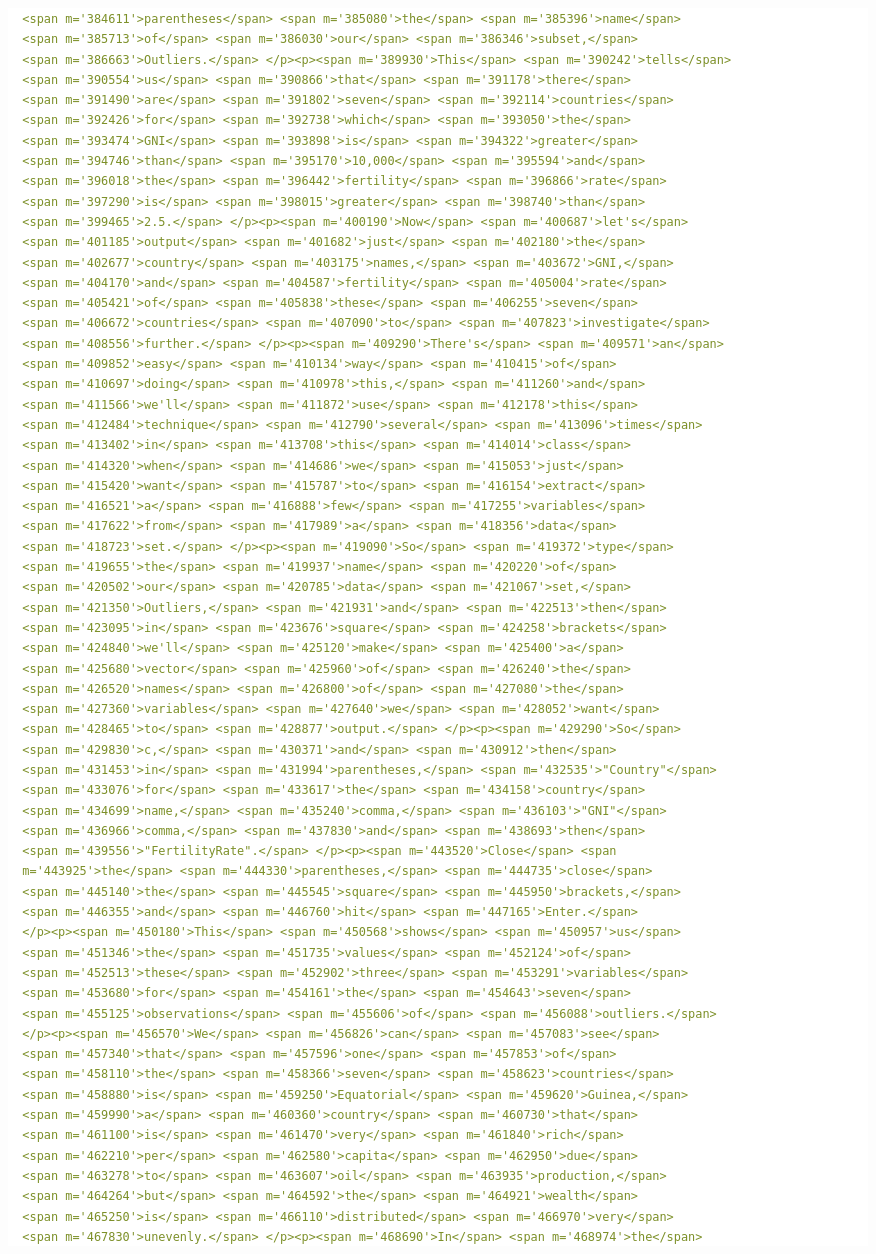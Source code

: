 ```yaml
  <span m='384611'>parentheses</span> <span m='385080'>the</span> <span m='385396'>name</span>
  <span m='385713'>of</span> <span m='386030'>our</span> <span m='386346'>subset,</span>
  <span m='386663'>Outliers.</span> </p><p><span m='389930'>This</span> <span m='390242'>tells</span>
  <span m='390554'>us</span> <span m='390866'>that</span> <span m='391178'>there</span>
  <span m='391490'>are</span> <span m='391802'>seven</span> <span m='392114'>countries</span>
  <span m='392426'>for</span> <span m='392738'>which</span> <span m='393050'>the</span>
  <span m='393474'>GNI</span> <span m='393898'>is</span> <span m='394322'>greater</span>
  <span m='394746'>than</span> <span m='395170'>10,000</span> <span m='395594'>and</span>
  <span m='396018'>the</span> <span m='396442'>fertility</span> <span m='396866'>rate</span>
  <span m='397290'>is</span> <span m='398015'>greater</span> <span m='398740'>than</span>
  <span m='399465'>2.5.</span> </p><p><span m='400190'>Now</span> <span m='400687'>let's</span>
  <span m='401185'>output</span> <span m='401682'>just</span> <span m='402180'>the</span>
  <span m='402677'>country</span> <span m='403175'>names,</span> <span m='403672'>GNI,</span>
  <span m='404170'>and</span> <span m='404587'>fertility</span> <span m='405004'>rate</span>
  <span m='405421'>of</span> <span m='405838'>these</span> <span m='406255'>seven</span>
  <span m='406672'>countries</span> <span m='407090'>to</span> <span m='407823'>investigate</span>
  <span m='408556'>further.</span> </p><p><span m='409290'>There's</span> <span m='409571'>an</span>
  <span m='409852'>easy</span> <span m='410134'>way</span> <span m='410415'>of</span>
  <span m='410697'>doing</span> <span m='410978'>this,</span> <span m='411260'>and</span>
  <span m='411566'>we'll</span> <span m='411872'>use</span> <span m='412178'>this</span>
  <span m='412484'>technique</span> <span m='412790'>several</span> <span m='413096'>times</span>
  <span m='413402'>in</span> <span m='413708'>this</span> <span m='414014'>class</span>
  <span m='414320'>when</span> <span m='414686'>we</span> <span m='415053'>just</span>
  <span m='415420'>want</span> <span m='415787'>to</span> <span m='416154'>extract</span>
  <span m='416521'>a</span> <span m='416888'>few</span> <span m='417255'>variables</span>
  <span m='417622'>from</span> <span m='417989'>a</span> <span m='418356'>data</span>
  <span m='418723'>set.</span> </p><p><span m='419090'>So</span> <span m='419372'>type</span>
  <span m='419655'>the</span> <span m='419937'>name</span> <span m='420220'>of</span>
  <span m='420502'>our</span> <span m='420785'>data</span> <span m='421067'>set,</span>
  <span m='421350'>Outliers,</span> <span m='421931'>and</span> <span m='422513'>then</span>
  <span m='423095'>in</span> <span m='423676'>square</span> <span m='424258'>brackets</span>
  <span m='424840'>we'll</span> <span m='425120'>make</span> <span m='425400'>a</span>
  <span m='425680'>vector</span> <span m='425960'>of</span> <span m='426240'>the</span>
  <span m='426520'>names</span> <span m='426800'>of</span> <span m='427080'>the</span>
  <span m='427360'>variables</span> <span m='427640'>we</span> <span m='428052'>want</span>
  <span m='428465'>to</span> <span m='428877'>output.</span> </p><p><span m='429290'>So</span>
  <span m='429830'>c,</span> <span m='430371'>and</span> <span m='430912'>then</span>
  <span m='431453'>in</span> <span m='431994'>parentheses,</span> <span m='432535'>"Country"</span>
  <span m='433076'>for</span> <span m='433617'>the</span> <span m='434158'>country</span>
  <span m='434699'>name,</span> <span m='435240'>comma,</span> <span m='436103'>"GNI"</span>
  <span m='436966'>comma,</span> <span m='437830'>and</span> <span m='438693'>then</span>
  <span m='439556'>"FertilityRate".</span> </p><p><span m='443520'>Close</span> <span
  m='443925'>the</span> <span m='444330'>parentheses,</span> <span m='444735'>close</span>
  <span m='445140'>the</span> <span m='445545'>square</span> <span m='445950'>brackets,</span>
  <span m='446355'>and</span> <span m='446760'>hit</span> <span m='447165'>Enter.</span>
  </p><p><span m='450180'>This</span> <span m='450568'>shows</span> <span m='450957'>us</span>
  <span m='451346'>the</span> <span m='451735'>values</span> <span m='452124'>of</span>
  <span m='452513'>these</span> <span m='452902'>three</span> <span m='453291'>variables</span>
  <span m='453680'>for</span> <span m='454161'>the</span> <span m='454643'>seven</span>
  <span m='455125'>observations</span> <span m='455606'>of</span> <span m='456088'>outliers.</span>
  </p><p><span m='456570'>We</span> <span m='456826'>can</span> <span m='457083'>see</span>
  <span m='457340'>that</span> <span m='457596'>one</span> <span m='457853'>of</span>
  <span m='458110'>the</span> <span m='458366'>seven</span> <span m='458623'>countries</span>
  <span m='458880'>is</span> <span m='459250'>Equatorial</span> <span m='459620'>Guinea,</span>
  <span m='459990'>a</span> <span m='460360'>country</span> <span m='460730'>that</span>
  <span m='461100'>is</span> <span m='461470'>very</span> <span m='461840'>rich</span>
  <span m='462210'>per</span> <span m='462580'>capita</span> <span m='462950'>due</span>
  <span m='463278'>to</span> <span m='463607'>oil</span> <span m='463935'>production,</span>
  <span m='464264'>but</span> <span m='464592'>the</span> <span m='464921'>wealth</span>
  <span m='465250'>is</span> <span m='466110'>distributed</span> <span m='466970'>very</span>
  <span m='467830'>unevenly.</span> </p><p><span m='468690'>In</span> <span m='468974'>the</span>
```